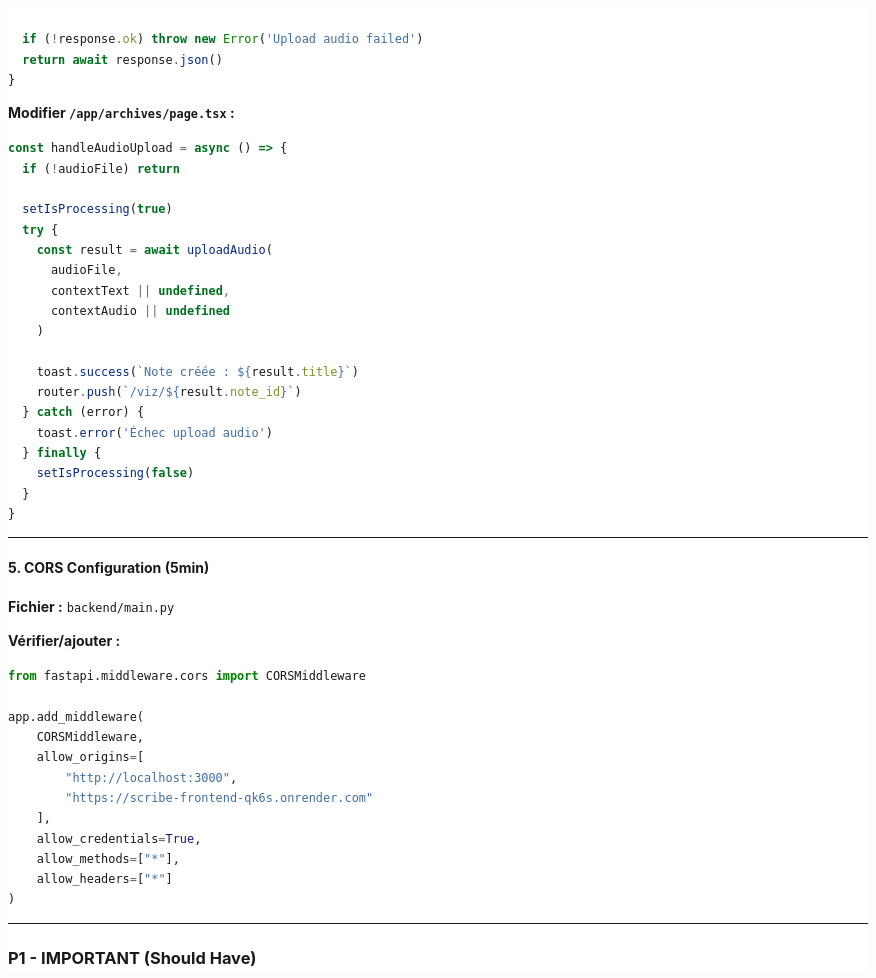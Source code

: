 ```typescript

  if (!response.ok) throw new Error('Upload audio failed')
  return await response.json()
}
```

**Modifier `/app/archives/page.tsx` :**
```typescript
const handleAudioUpload = async () => {
  if (!audioFile) return

  setIsProcessing(true)
  try {
    const result = await uploadAudio(
      audioFile,
      contextText || undefined,
      contextAudio || undefined
    )

    toast.success(`Note créée : ${result.title}`)
    router.push(`/viz/${result.note_id}`)
  } catch (error) {
    toast.error('Échec upload audio')
  } finally {
    setIsProcessing(false)
  }
}
```

---

#### 5. CORS Configuration (5min)

**Fichier :** `backend/main.py`

**Vérifier/ajouter :**
```python
from fastapi.middleware.cors import CORSMiddleware

app.add_middleware(
    CORSMiddleware,
    allow_origins=[
        "http://localhost:3000",
        "https://scribe-frontend-qk6s.onrender.com"
    ],
    allow_credentials=True,
    allow_methods=["*"],
    allow_headers=["*"]
)
```

---

### **P1 - IMPORTANT (Should Have)**
